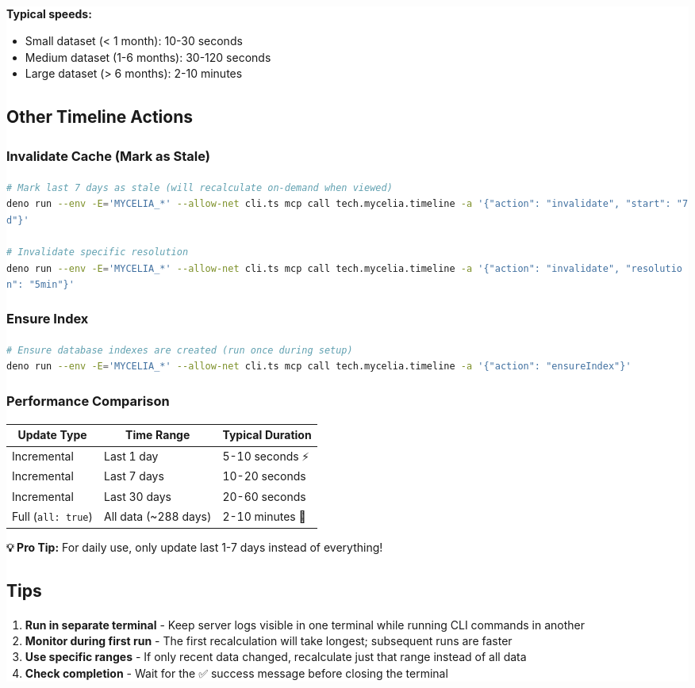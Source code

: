 **Typical speeds:**
- Small dataset (< 1 month): 10-30 seconds
- Medium dataset (1-6 months): 30-120 seconds
- Large dataset (> 6 months): 2-10 minutes

## Other Timeline Actions

### Invalidate Cache (Mark as Stale)
```bash
# Mark last 7 days as stale (will recalculate on-demand when viewed)
deno run --env -E='MYCELIA_*' --allow-net cli.ts mcp call tech.mycelia.timeline -a '{"action": "invalidate", "start": "7d"}'

# Invalidate specific resolution
deno run --env -E='MYCELIA_*' --allow-net cli.ts mcp call tech.mycelia.timeline -a '{"action": "invalidate", "resolution": "5min"}'
```

### Ensure Index
```bash
# Ensure database indexes are created (run once during setup)
deno run --env -E='MYCELIA_*' --allow-net cli.ts mcp call tech.mycelia.timeline -a '{"action": "ensureIndex"}'
```

### Performance Comparison

| Update Type | Time Range | Typical Duration |
|-------------|-----------|------------------|
| Incremental | Last 1 day | 5-10 seconds ⚡ |
| Incremental | Last 7 days | 10-20 seconds |
| Incremental | Last 30 days | 20-60 seconds |
| Full (`all: true`) | All data (~288 days) | 2-10 minutes 🐌 |

**💡 Pro Tip:** For daily use, only update last 1-7 days instead of everything!

## Tips

1. **Run in separate terminal** - Keep server logs visible in one terminal while running CLI commands in another
2. **Monitor during first run** - The first recalculation will take longest; subsequent runs are faster
3. **Use specific ranges** - If only recent data changed, recalculate just that range instead of all data
4. **Check completion** - Wait for the ✅ success message before closing the terminal

